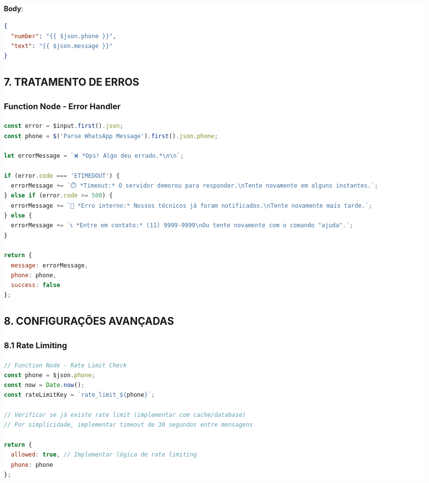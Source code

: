 **Body**:
```json
{
  "number": "{{ $json.phone }}",
  "text": "{{ $json.message }}"
}
```

## 7. TRATAMENTO DE ERROS

### Function Node - Error Handler
```javascript
const error = $input.first().json;
const phone = $('Parse WhatsApp Message').first().json.phone;

let errorMessage = `❌ *Ops! Algo deu errado.*\n\n`;

if (error.code === 'ETIMEDOUT') {
  errorMessage += `⏱️ *Timeout:* O servidor demorou para responder.\nTente novamente em alguns instantes.`;
} else if (error.code >= 500) {
  errorMessage += `🔧 *Erro interno:* Nossos técnicos já foram notificados.\nTente novamente mais tarde.`;
} else {
  errorMessage += `📞 *Entre em contato:* (11) 9999-9999\nOu tente novamente com o comando "ajuda".`;
}

return {
  message: errorMessage,
  phone: phone,
  success: false
};
```

## 8. CONFIGURAÇÕES AVANÇADAS

### 8.1 Rate Limiting
```javascript
// Function Node - Rate Limit Check
const phone = $json.phone;
const now = Date.now();
const rateLimitKey = `rate_limit_${phone}`;

// Verificar se já existe rate limit (implementar com cache/database)
// Por simplicidade, implementar timeout de 30 segundos entre mensagens

return {
  allowed: true, // Implementar lógica de rate limiting
  phone: phone
};
```
